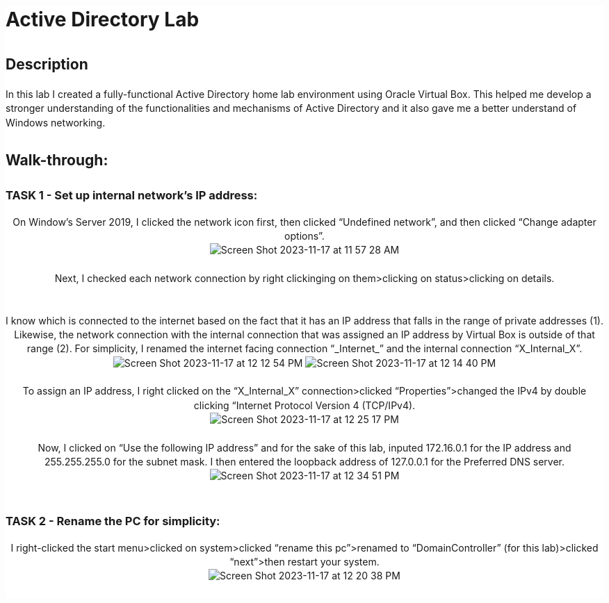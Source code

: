 <h1>Active Directory Lab</h1>

<h2>Description</h2>
In this lab I created a fully-functional Active Directory home lab environment using Oracle Virtual Box. This helped me develop a stronger understanding of the functionalities and mechanisms of Active Directory and it also gave me a better understand of Windows networking.
<br />


<h2>Walk-through:</h2>

<h3>TASK 1 - Set up internal network’s IP address:</h3>

<p align="center">
On Window’s Server 2019, I clicked the network icon first, then clicked “Undefined network”, and then clicked “Change adapter options”. <br/>
<img width="639" alt="Screen Shot 2023-11-17 at 11 57 28 AM" src="https://github.com/StefanBlaszczak/Active-Directory-Lab/assets/150819772/c1c93fde-4139-4615-a007-d1575e22f28e">
<br />
<br />
Next, I checked each network connection by right clickinging on them>clicking on status>clicking on details. <br/>
<br />
<br />
I know which is connected to the internet based on the fact that it has an IP address that falls in the range of private addresses (1). Likewise, the network connection with the internal connection that was assigned an IP address by Virtual Box is outside of that range (2). For simplicity, I renamed the internet facing connection “_Internet_” and the internal connection “X_Internal_X”. <br/>
<img width="560" alt="Screen Shot 2023-11-17 at 12 12 54 PM" src="https://github.com/StefanBlaszczak/WiresharkLab/assets/150819772/f636da16-aa11-404d-8650-1421fc571cf7">
<img width="530" alt="Screen Shot 2023-11-17 at 12 14 40 PM" src="https://github.com/StefanBlaszczak/WiresharkLab/assets/150819772/77028a59-d6a7-4fe9-ad93-0ab46e1cc5fe">
<br />
<br />
To assign an IP address, I right clicked on the “X_Internal_X” connection>clicked “Properties”>changed the IPv4 by double clicking “Internet Protocol Version 4 (TCP/IPv4). <br/>
<img width="575" alt="Screen Shot 2023-11-17 at 12 25 17 PM" src="https://github.com/StefanBlaszczak/WiresharkLab/assets/150819772/9bd0c97c-fdfe-4abe-8364-cb9f9ed35b9c">
<br />
<br />
Now, I clicked on “Use the following IP address” and for the sake of this lab, inputed 172.16.0.1 for the IP address and 255.255.255.0 for the subnet mask. I then entered the loopback address of 127.0.0.1 for the Preferred DNS server. <br/>
<img width="526" alt="Screen Shot 2023-11-17 at 12 34 51 PM" src="https://github.com/StefanBlaszczak/WiresharkLab/assets/150819772/82c14bd9-4b59-44b6-ae69-abbc35bee977">
<br />
<br />

<h3>TASK 2 - Rename the PC for simplicity:</h3>

<p align="center">
I right-clicked the start menu>clicked on system>clicked “rename this pc”>renamed to “DomainController” (for this lab)>clicked “next”>then restart your system. <br/>
<img width="547" alt="Screen Shot 2023-11-17 at 12 20 38 PM" src="https://github.com/StefanBlaszczak/WiresharkLab/assets/150819772/cfba6fb3-bfc6-488d-85ec-14759b3b056e">
<br />
<br />

